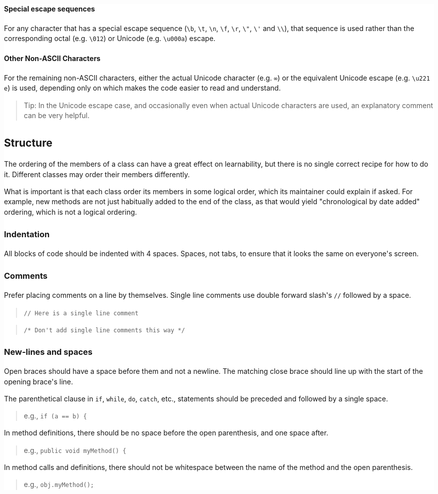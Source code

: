 <a name="special-escape-sequences"></a>
#### Special escape sequences
For any character that has a special escape sequence (`\b`, `\t`, `\n`, `\f`, `\r`, `\"`, `\'` and `\\`), that sequence is used rather than the corresponding octal (e.g. `\012`) or Unicode (e.g. `\u000a`) escape.

<a name="other-non-ascii-characters"></a>
#### Other Non-ASCII Characters
For the remaining non-ASCII characters, either the actual Unicode character (e.g. `∞`) or the equivalent Unicode escape (e.g. `\u221e`) is used, depending only on which makes the code easier to read and understand.

  > Tip: In the Unicode escape case, and occasionally even when actual Unicode characters are used, an explanatory comment can be very helpful.

<a name="structure"></a>
## Structure

The ordering of the members of a class can have a great effect on learnability, but there is no single correct recipe for how to do it. Different classes may order their members differently.

What is important is that each class order its members in some logical order, which its maintainer could explain if asked. For example, new methods are not just habitually added to the end of the class, as that would yield "chronological by date added" ordering, which is not a logical ordering.

<a name="indentation"></a>
### Indentation
All blocks of code should be indented with 4 spaces.  Spaces, not tabs, to ensure that it looks the same on everyone's screen.

<a name="comments"></a>
### Comments
Prefer placing comments on a line by themselves. Single line comments use double forward slash's `//` followed by a space.
  >  `// Here is a single line comment`
  
  >  `/* Don't add single line comments this way */`

<a name="new-lines-and-spaces"></a>
### New-lines and spaces
Open braces should have a space before them and not a newline.  The matching close brace should line up with the start of the opening brace's line.

The parenthetical clause in `if`, `while`, `do`, `catch`, etc., statements should be preceded and followed by a single space.
>e.g., `if (a == b) {`

In method definitions, there should be no space before the open parenthesis, and one space after.
>e.g., `public void myMethod() {`

In method calls and definitions, there should not be whitespace between the name of the method and the open parenthesis.
>e.g., `obj.myMethod();`
